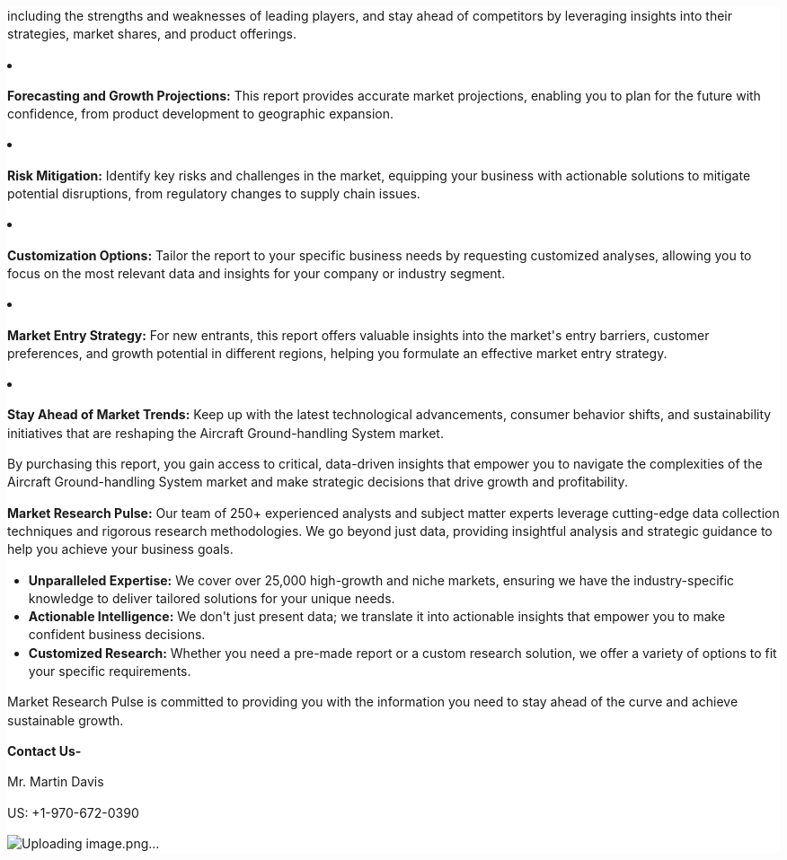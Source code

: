 including the strengths and weaknesses of leading players, and stay ahead of competitors by leveraging insights into their strategies, market shares, and product offerings.</p></li><li><p><strong>Forecasting and Growth Projections:</strong> This report provides accurate market projections, enabling you to plan for the future with confidence, from product development to geographic expansion.</p></li><li><p><strong>Risk Mitigation:</strong> Identify key risks and challenges in the market, equipping your business with actionable solutions to mitigate potential disruptions, from regulatory changes to supply chain issues.</p></li><li><p><strong>Customization Options:</strong> Tailor the report to your specific business needs by requesting customized analyses, allowing you to focus on the most relevant data and insights for your company or industry segment.</p></li><li><p><strong>Market Entry Strategy:</strong> For new entrants, this report offers valuable insights into the market's entry barriers, customer preferences, and growth potential in different regions, helping you formulate an effective market entry strategy.</p></li><li><p><strong>Stay Ahead of Market Trends:</strong> Keep up with the latest technological advancements, consumer behavior shifts, and sustainability initiatives that are reshaping the Aircraft Ground-handling System market.</p></li></ol><p>By purchasing this report, you gain access to critical, data-driven insights that empower you to navigate the complexities of the Aircraft Ground-handling System market and make strategic decisions that drive growth and profitability.</p><p><strong>Market Research Pulse:</strong>&nbsp;Our team of 250+ experienced analysts and subject matter experts leverage cutting-edge data collection techniques and rigorous research methodologies. We go beyond just data, providing insightful analysis and strategic guidance to help you achieve your business goals.</p><ul><li><strong>Unparalleled Expertise:</strong>&nbsp;We cover over 25,000 high-growth and niche markets, ensuring we have the industry-specific knowledge to deliver tailored solutions for your unique needs.</li><li><strong>Actionable Intelligence:</strong>&nbsp;We don't just present data; we translate it into actionable insights that empower you to make confident business decisions.</li><li><strong>Customized Research:</strong>&nbsp;Whether you need a pre-made report or a custom research solution, we offer a variety of options to fit your specific requirements.</li></ul><p>Market Research Pulse is committed to providing you with the information you need to stay ahead of the curve and achieve sustainable growth.</p><p><strong>Contact Us-</strong></p><p>Mr. Martin Davis</p><p>US: +1-970-672-0390</p>
![Uploading image.png…]()
